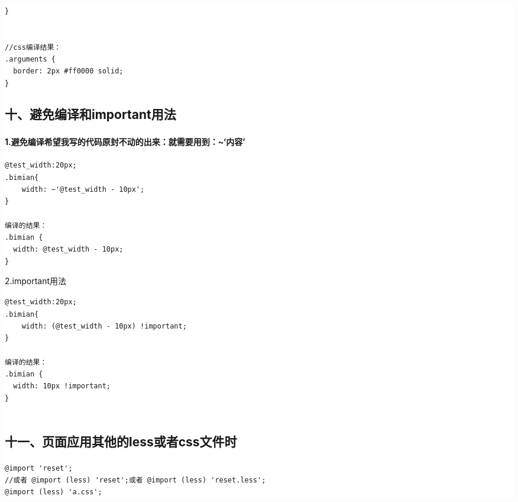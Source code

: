 ```
}


//css编译结果：
.arguments {
  border: 2px #ff0000 solid;
}
```
## 十、避免编译和important用法
#### 1.避免编译希望我写的代码原封不动的出来：就需要用到：~‘内容’
```
@test_width:20px;
.bimian{
	width: ~'@test_width - 10px';
}

编译的结果：
.bimian {
  width: @test_width - 10px;
}
```
2.important用法
```
@test_width:20px;
.bimian{
	width: (@test_width - 10px) !important;
}

编译的结果：
.bimian {
  width: 10px !important;
}


```
## 十一、页面应用其他的less或者css文件时
```
@import 'reset';
//或者 @import (less) 'reset';或者 @import (less) 'reset.less';
@import (less) 'a.css';
```


